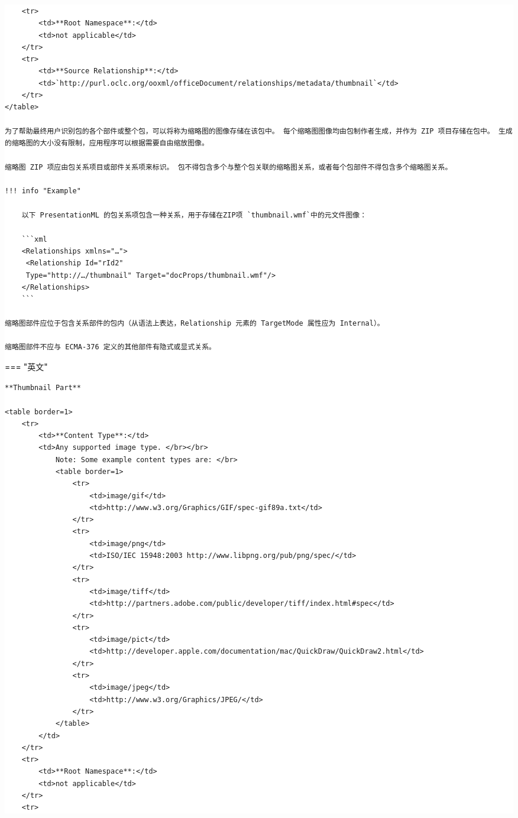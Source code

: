         <tr>
            <td>**Root Namespace**:</td>
            <td>not applicable</td>
        </tr>
        <tr>
            <td>**Source Relationship**:</td>
            <td>`http://purl.oclc.org/ooxml/officeDocument/relationships/metadata/thumbnail`</td>
        </tr>
    </table>

    为了帮助最终用户识别包的各个部件或整个包，可以将称为缩略图的图像存储在该包中。 每个缩略图图像均由包制作者生成，并作为 ZIP 项目存储在包中。 生成的缩略图的大小没有限制，应用程序可以根据需要自由缩放图像。

    缩略图 ZIP 项应由包关系项目或部件关系项来标识。 包不得包含多个与整个包关联的缩略图关系，或者每个包部件不得包含多个缩略图关系。

    !!! info "Example"
        
        以下 PresentationML 的包关系项包含一种关系，用于存储在ZIP项 `thumbnail.wmf`中的元文件图像：

        ```xml
        <Relationships xmlns="…">
         <Relationship Id="rId2"
         Type="http://…/thumbnail" Target="docProps/thumbnail.wmf"/>
        </Relationships>
        ```

    缩略图部件应位于包含关系部件的包内（从语法上表达，Relationship 元素的 TargetMode 属性应为 Internal）。

    缩略图部件不应与 ECMA-376 定义的其他部件有隐式或显式关系。

=== "英文"

    **Thumbnail Part**

    <table border=1>
        <tr>
            <td>**Content Type**:</td>
            <td>Any supported image type. </br></br>
                Note: Some example content types are: </br>
                <table border=1>
                    <tr>
                        <td>image/gif</td>
                        <td>http://www.w3.org/Graphics/GIF/spec-gif89a.txt</td>
                    </tr>
                    <tr>
                        <td>image/png</td>
                        <td>ISO/IEC 15948:2003 http://www.libpng.org/pub/png/spec/</td>
                    </tr>
                    <tr>
                        <td>image/tiff</td>
                        <td>http://partners.adobe.com/public/developer/tiff/index.html#spec</td>
                    </tr>
                    <tr>
                        <td>image/pict</td>
                        <td>http://developer.apple.com/documentation/mac/QuickDraw/QuickDraw2.html</td>
                    </tr>
                    <tr>
                        <td>image/jpeg</td>
                        <td>http://www.w3.org/Graphics/JPEG/</td>
                    </tr>
                </table>
            </td>
        </tr>
        <tr>
            <td>**Root Namespace**:</td>
            <td>not applicable</td>
        </tr>
        <tr>